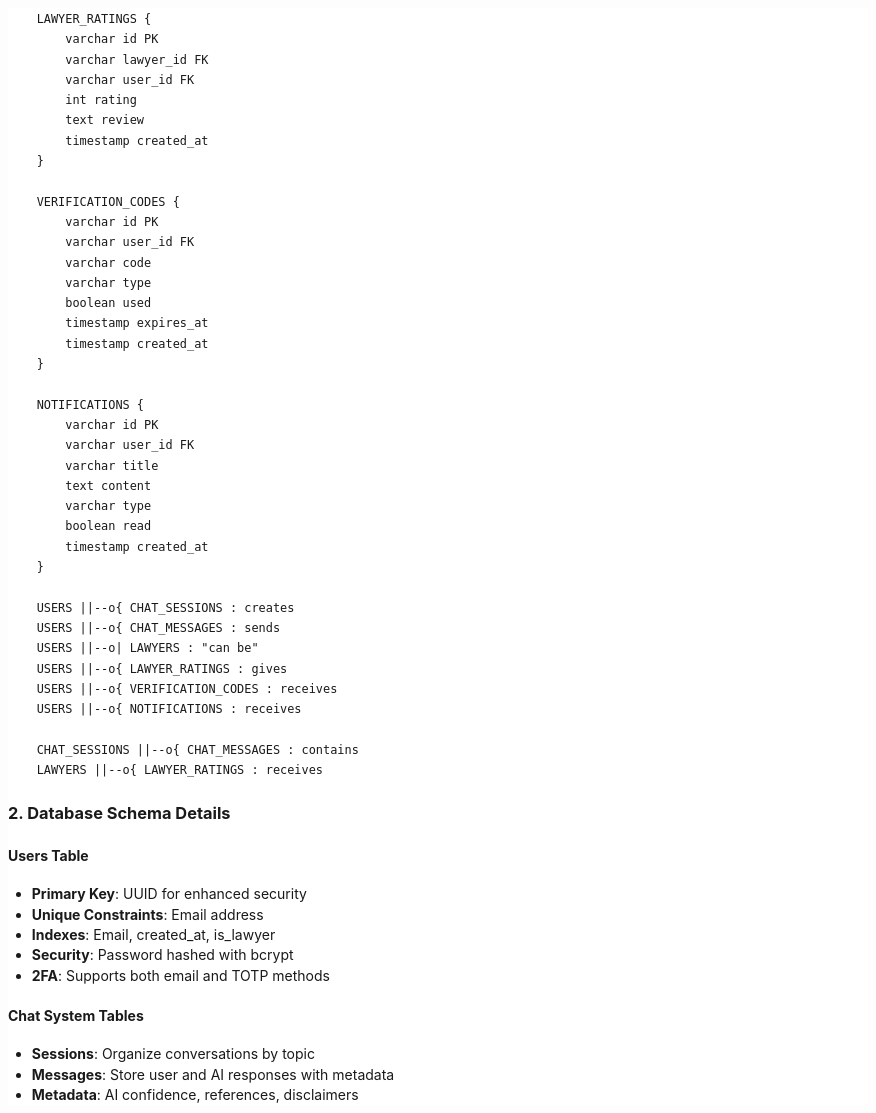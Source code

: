 ```mermaid
    LAWYER_RATINGS {
        varchar id PK
        varchar lawyer_id FK
        varchar user_id FK
        int rating
        text review
        timestamp created_at
    }
    
    VERIFICATION_CODES {
        varchar id PK
        varchar user_id FK
        varchar code
        varchar type
        boolean used
        timestamp expires_at
        timestamp created_at
    }
    
    NOTIFICATIONS {
        varchar id PK
        varchar user_id FK
        varchar title
        text content
        varchar type
        boolean read
        timestamp created_at
    }
    
    USERS ||--o{ CHAT_SESSIONS : creates
    USERS ||--o{ CHAT_MESSAGES : sends
    USERS ||--o| LAWYERS : "can be"
    USERS ||--o{ LAWYER_RATINGS : gives
    USERS ||--o{ VERIFICATION_CODES : receives
    USERS ||--o{ NOTIFICATIONS : receives
    
    CHAT_SESSIONS ||--o{ CHAT_MESSAGES : contains
    LAWYERS ||--o{ LAWYER_RATINGS : receives
```

### 2. Database Schema Details

#### Users Table
- **Primary Key**: UUID for enhanced security
- **Unique Constraints**: Email address
- **Indexes**: Email, created_at, is_lawyer
- **Security**: Password hashed with bcrypt
- **2FA**: Supports both email and TOTP methods

#### Chat System Tables
- **Sessions**: Organize conversations by topic
- **Messages**: Store user and AI responses with metadata
- **Metadata**: AI confidence, references, disclaimers
